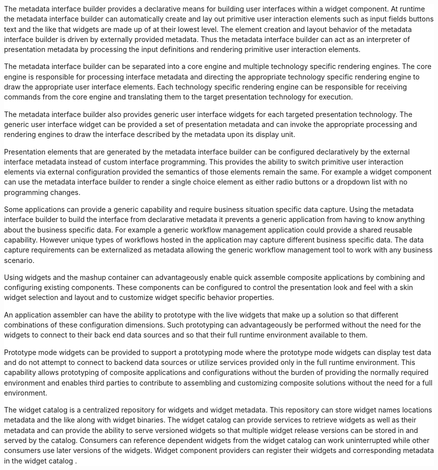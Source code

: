The metadata interface builder provides a declarative means for building user interfaces within a widget component. At runtime the metadata interface builder can automatically create and lay out primitive user interaction elements such as input fields buttons text and the like that widgets are made up of at their lowest level. The element creation and layout behavior of the metadata interface builder is driven by externally provided metadata. Thus the metadata interface builder can act as an interpreter of presentation metadata by processing the input definitions and rendering primitive user interaction elements.

The metadata interface builder can be separated into a core engine and multiple technology specific rendering engines. The core engine is responsible for processing interface metadata and directing the appropriate technology specific rendering engine to draw the appropriate user interface elements. Each technology specific rendering engine can be responsible for receiving commands from the core engine and translating them to the target presentation technology for execution.

The metadata interface builder also provides generic user interface widgets for each targeted presentation technology. The generic user interface widget can be provided a set of presentation metadata and can invoke the appropriate processing and rendering engines to draw the interface described by the metadata upon its display unit.

Presentation elements that are generated by the metadata interface builder can be configured declaratively by the external interface metadata instead of custom interface programming. This provides the ability to switch primitive user interaction elements via external configuration provided the semantics of those elements remain the same. For example a widget component can use the metadata interface builder to render a single choice element as either radio buttons or a dropdown list with no programming changes.

Some applications can provide a generic capability and require business situation specific data capture. Using the metadata interface builder to build the interface from declarative metadata it prevents a generic application from having to know anything about the business specific data. For example a generic workflow management application could provide a shared reusable capability. However unique types of workflows hosted in the application may capture different business specific data. The data capture requirements can be externalized as metadata allowing the generic workflow management tool to work with any business scenario.

Using widgets and the mashup container can advantageously enable quick assemble composite applications by combining and configuring existing components. These components can be configured to control the presentation look and feel with a skin widget selection and layout and to customize widget specific behavior properties.

An application assembler can have the ability to prototype with the live widgets that make up a solution so that different combinations of these configuration dimensions. Such prototyping can advantageously be performed without the need for the widgets to connect to their back end data sources and so that their full runtime environment available to them.

Prototype mode widgets can be provided to support a prototyping mode where the prototype mode widgets can display test data and do not attempt to connect to backend data sources or utilize services provided only in the full runtime environment. This capability allows prototyping of composite applications and configurations without the burden of providing the normally required environment and enables third parties to contribute to assembling and customizing composite solutions without the need for a full environment.

The widget catalog is a centralized repository for widgets and widget metadata. This repository can store widget names locations metadata and the like along with widget binaries. The widget catalog can provide services to retrieve widgets as well as their metadata and can provide the ability to serve versioned widgets so that multiple widget release versions can be stored in and served by the catalog. Consumers can reference dependent widgets from the widget catalog can work uninterrupted while other consumers use later versions of the widgets. Widget component providers can register their widgets and corresponding metadata in the widget catalog .
